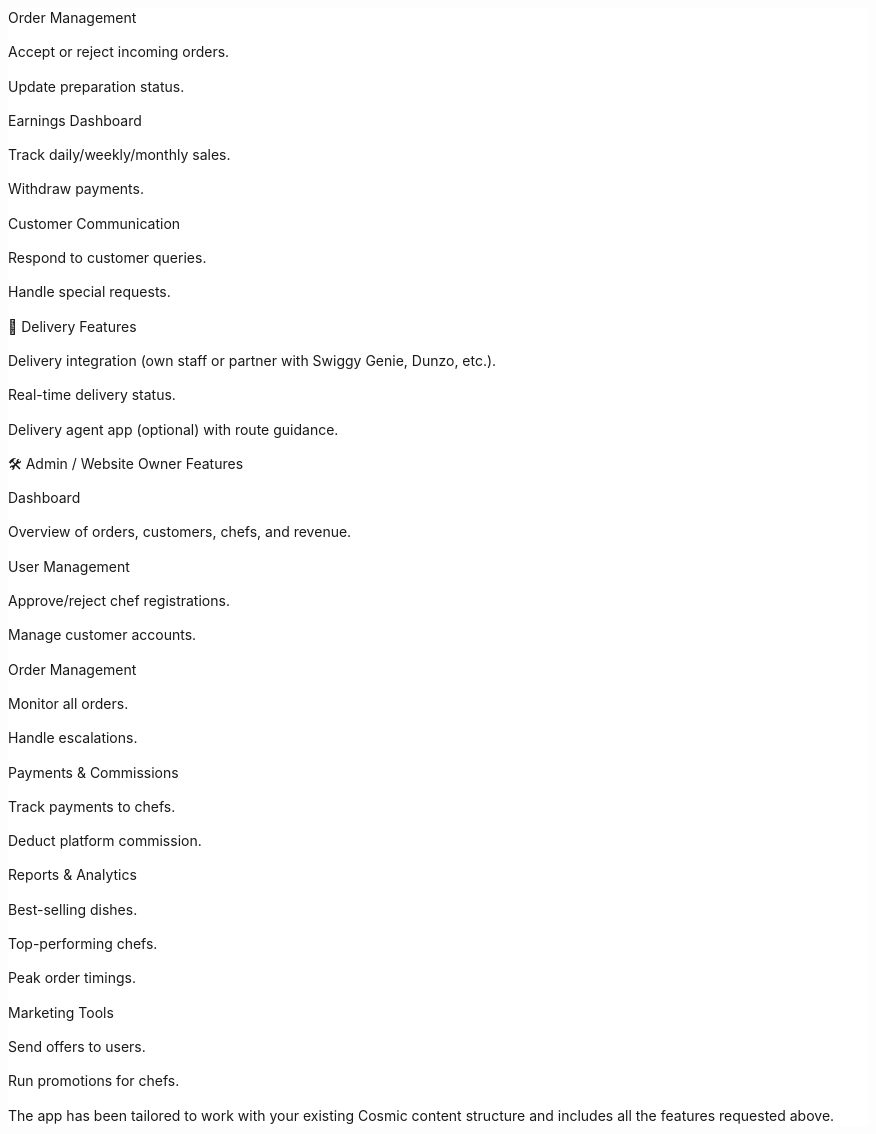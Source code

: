 Order Management

Accept or reject incoming orders.

Update preparation status.

Earnings Dashboard

Track daily/weekly/monthly sales.

Withdraw payments.

Customer Communication

Respond to customer queries.

Handle special requests.

🚴 Delivery Features

Delivery integration (own staff or partner with Swiggy Genie, Dunzo, etc.).

Real-time delivery status.

Delivery agent app (optional) with route guidance.

🛠️ Admin / Website Owner Features

Dashboard

Overview of orders, customers, chefs, and revenue.

User Management

Approve/reject chef registrations.

Manage customer accounts.

Order Management

Monitor all orders.

Handle escalations.

Payments & Commissions

Track payments to chefs.

Deduct platform commission.

Reports & Analytics

Best-selling dishes.

Top-performing chefs.

Peak order timings.

Marketing Tools

Send offers to users.

Run promotions for chefs.

The app has been tailored to work with your existing Cosmic content structure and includes all the features requested above.
